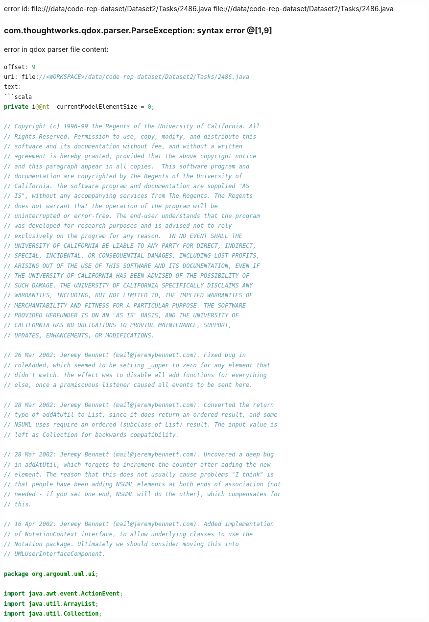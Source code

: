 error id: file://<WORKSPACE>/data/code-rep-dataset/Dataset2/Tasks/2486.java
file://<WORKSPACE>/data/code-rep-dataset/Dataset2/Tasks/2486.java
### com.thoughtworks.qdox.parser.ParseException: syntax error @[1,9]

error in qdox parser
file content:
```java
offset: 9
uri: file://<WORKSPACE>/data/code-rep-dataset/Dataset2/Tasks/2486.java
text:
```scala
private i@@nt _currentModelElementSize = 0;

// Copyright (c) 1996-99 The Regents of the University of California. All
// Rights Reserved. Permission to use, copy, modify, and distribute this
// software and its documentation without fee, and without a written
// agreement is hereby granted, provided that the above copyright notice
// and this paragraph appear in all copies.  This software program and
// documentation are copyrighted by The Regents of the University of
// California. The software program and documentation are supplied "AS
// IS", without any accompanying services from The Regents. The Regents
// does not warrant that the operation of the program will be
// uninterrupted or error-free. The end-user understands that the program
// was developed for research purposes and is advised not to rely
// exclusively on the program for any reason.  IN NO EVENT SHALL THE
// UNIVERSITY OF CALIFORNIA BE LIABLE TO ANY PARTY FOR DIRECT, INDIRECT,
// SPECIAL, INCIDENTAL, OR CONSEQUENTIAL DAMAGES, INCLUDING LOST PROFITS,
// ARISING OUT OF THE USE OF THIS SOFTWARE AND ITS DOCUMENTATION, EVEN IF
// THE UNIVERSITY OF CALIFORNIA HAS BEEN ADVISED OF THE POSSIBILITY OF
// SUCH DAMAGE. THE UNIVERSITY OF CALIFORNIA SPECIFICALLY DISCLAIMS ANY
// WARRANTIES, INCLUDING, BUT NOT LIMITED TO, THE IMPLIED WARRANTIES OF
// MERCHANTABILITY AND FITNESS FOR A PARTICULAR PURPOSE. THE SOFTWARE
// PROVIDED HEREUNDER IS ON AN "AS IS" BASIS, AND THE UNIVERSITY OF
// CALIFORNIA HAS NO OBLIGATIONS TO PROVIDE MAINTENANCE, SUPPORT,
// UPDATES, ENHANCEMENTS, OR MODIFICATIONS.

// 26 Mar 2002: Jeremy Bennett (mail@jeremybennett.com). Fixed bug in
// roleAdded, which seemed to be setting _upper to zero for any element that
// didn't match. The effect was to disable all add functions for everything
// else, once a promiscuous listener caused all events to be sent here.

// 28 Mar 2002: Jeremy Bennett (mail@jeremybennett.com). Converted the return
// type of addAtUtil to List, since it does return an ordered result, and some
// NSUML uses require an ordered (subclass of List) result. The input value is
// left as Collection for backwards compatibility.

// 28 Mar 2002: Jeremy Bennett (mail@jeremybennett.com). Uncovered a deep bug
// in addAtUtil, which forgets to increment the counter after adding the new
// element. The reason that this does not usually cause problems "I think" is
// that people have been adding NSUML elements at both ends of association (not
// needed - if you set one end, NSUML will do the other), which compensates for
// this.

// 16 Apr 2002: Jeremy Bennett (mail@jeremybennett.com). Added implementation
// of NotationContext interface, to allow underlying classes to use the
// Notation package. Ultimately we should consider moving this into
// UMLUserInterfaceComponent.

package org.argouml.uml.ui;

import java.awt.event.ActionEvent;
import java.util.ArrayList;
import java.util.Collection;
```